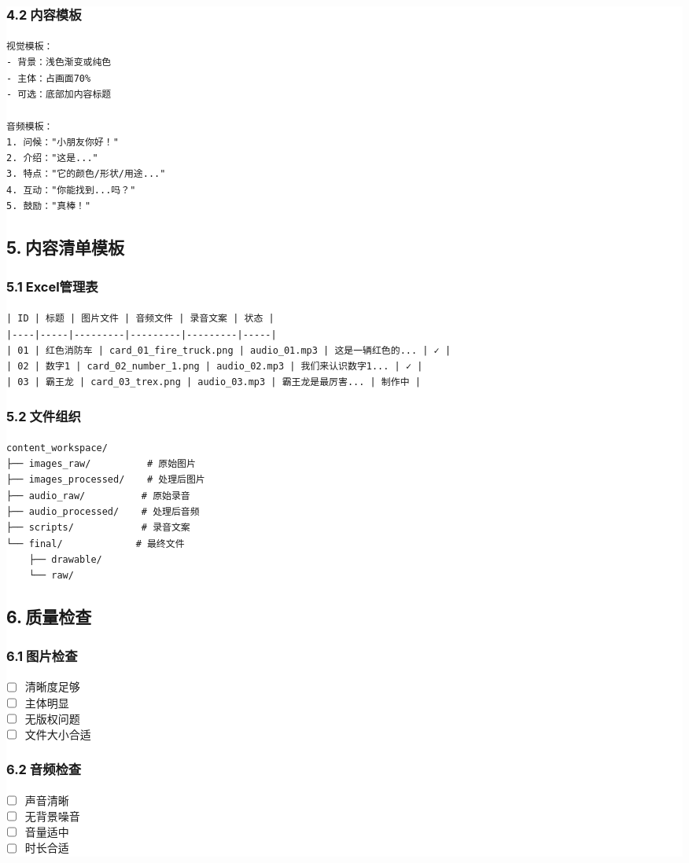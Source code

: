 ### 4.2 内容模板
```
视觉模板：
- 背景：浅色渐变或纯色
- 主体：占画面70%
- 可选：底部加内容标题

音频模板：
1. 问候："小朋友你好！"
2. 介绍："这是..."
3. 特点："它的颜色/形状/用途..."
4. 互动："你能找到...吗？"
5. 鼓励："真棒！"
```

## 5. 内容清单模板

### 5.1 Excel管理表
```
| ID | 标题 | 图片文件 | 音频文件 | 录音文案 | 状态 |
|----|-----|---------|---------|---------|-----|
| 01 | 红色消防车 | card_01_fire_truck.png | audio_01.mp3 | 这是一辆红色的... | ✓ |
| 02 | 数字1 | card_02_number_1.png | audio_02.mp3 | 我们来认识数字1... | ✓ |
| 03 | 霸王龙 | card_03_trex.png | audio_03.mp3 | 霸王龙是最厉害... | 制作中 |
```

### 5.2 文件组织
```
content_workspace/
├── images_raw/          # 原始图片
├── images_processed/    # 处理后图片
├── audio_raw/          # 原始录音
├── audio_processed/    # 处理后音频
├── scripts/            # 录音文案
└── final/             # 最终文件
    ├── drawable/
    └── raw/
```

## 6. 质量检查

### 6.1 图片检查
- [ ] 清晰度足够
- [ ] 主体明显
- [ ] 无版权问题
- [ ] 文件大小合适

### 6.2 音频检查  
- [ ] 声音清晰
- [ ] 无背景噪音
- [ ] 音量适中
- [ ] 时长合适
